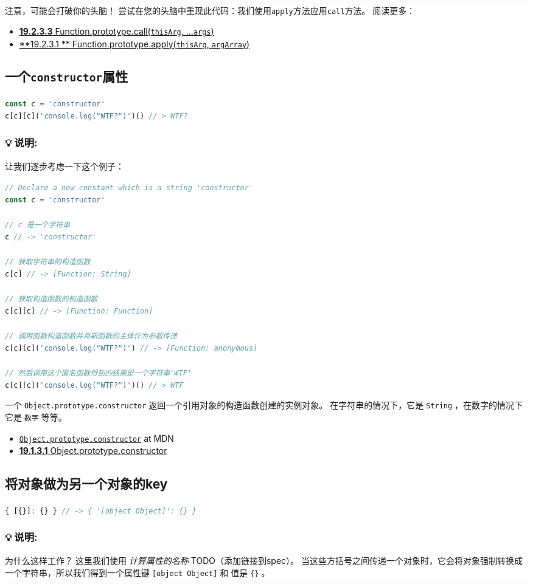 注意，可能会打破你的头脑！ 尝试在您的头脑中重现此代码：我们使用`apply`方法应用`call`方法。 阅读更多：

* [**19.2.3.3** Function.prototype.call(`thisArg`, ...`args`)](https://www.ecma-international.org/ecma-262/#sec-function.prototype.call)
* [**19.2.3.1 ** Function.prototype.apply(`thisArg`, `argArray`)](https://www.ecma-international.org/ecma-262/#sec-function.prototype.apply)

## 一个`constructor`属性

```js
const c = 'constructor'
c[c][c]('console.log("WTF?")')() // > WTF?
```

### 💡 说明:

让我们逐步考虑一下这个例子：

```js
// Declare a new constant which is a string 'constructor'
const c = 'constructor'

// c 是一个字符串
c // -> 'constructor'

// 获取字符串的构造函数
c[c] // -> [Function: String]

// 获取构造函数的构造函数
c[c][c] // -> [Function: Function]

// 调用函数构造函数并将新函数的主体作为参数传递
c[c][c]('console.log("WTF?")') // -> [Function: anonymous]

// 然后调用这个匿名函数得到的结果是一个字符串'WTF'
c[c][c]('console.log("WTF?")')() // > WTF
```

一个 `Object.prototype.constructor` 返回一个引用对象的构造函数创建的实例对象。 在字符串的情况下，它是 `String` ，在数字的情况下它是 `数字` 等等。

* [`Object.prototype.constructor`](https://developer.mozilla.org/en/docs/Web/JavaScript/Reference/Global_Objects/Object/constructor) at MDN
* [**19.1.3.1** Object.prototype.constructor](https://www.ecma-international.org/ecma-262/#sec-object.prototype.constructor)

## 将对象做为另一个对象的key

```js
{ [{}]: {} } // -> { '[object Object]': {} }
```

### 💡 说明:

为什么这样工作？ 这里我们使用 _计算属性的名称_ TODO（添加链接到spec）。 当这些方括号之间传递一个对象时，它会将对象强制转换成一个字符串，所以我们得到一个属性键 `[object Object]` 和 值是 `{}` 。


[license-url]: http://www.wtfpl.net
[license-image]: https://img.shields.io/badge/License-WTFPL%202.0-lightgrey.svg?style=flat-square